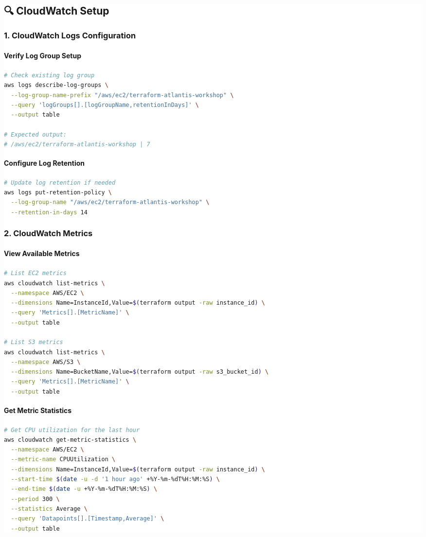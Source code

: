 ## 🔍 CloudWatch Setup

### **1. CloudWatch Logs Configuration**

#### **Verify Log Group Setup**

```bash
# Check existing log group
aws logs describe-log-groups \
  --log-group-name-prefix "/aws/ec2/terraform-atlantis-workshop" \
  --query 'logGroups[].[logGroupName,retentionInDays]' \
  --output table

# Expected output:
# /aws/ec2/terraform-atlantis-workshop | 7
```

#### **Configure Log Retention**

```bash
# Update log retention if needed
aws logs put-retention-policy \
  --log-group-name "/aws/ec2/terraform-atlantis-workshop" \
  --retention-in-days 14
```

### **2. CloudWatch Metrics**

#### **View Available Metrics**

```bash
# List EC2 metrics
aws cloudwatch list-metrics \
  --namespace AWS/EC2 \
  --dimensions Name=InstanceId,Value=$(terraform output -raw instance_id) \
  --query 'Metrics[].[MetricName]' \
  --output table

# List S3 metrics
aws cloudwatch list-metrics \
  --namespace AWS/S3 \
  --dimensions Name=BucketName,Value=$(terraform output -raw s3_bucket_id) \
  --query 'Metrics[].[MetricName]' \
  --output table
```

#### **Get Metric Statistics**

```bash
# Get CPU utilization for the last hour
aws cloudwatch get-metric-statistics \
  --namespace AWS/EC2 \
  --metric-name CPUUtilization \
  --dimensions Name=InstanceId,Value=$(terraform output -raw instance_id) \
  --start-time $(date -u -d '1 hour ago' +%Y-%m-%dT%H:%M:%S) \
  --end-time $(date -u +%Y-%m-%dT%H:%M:%S) \
  --period 300 \
  --statistics Average \
  --query 'Datapoints[].[Timestamp,Average]' \
  --output table
```
